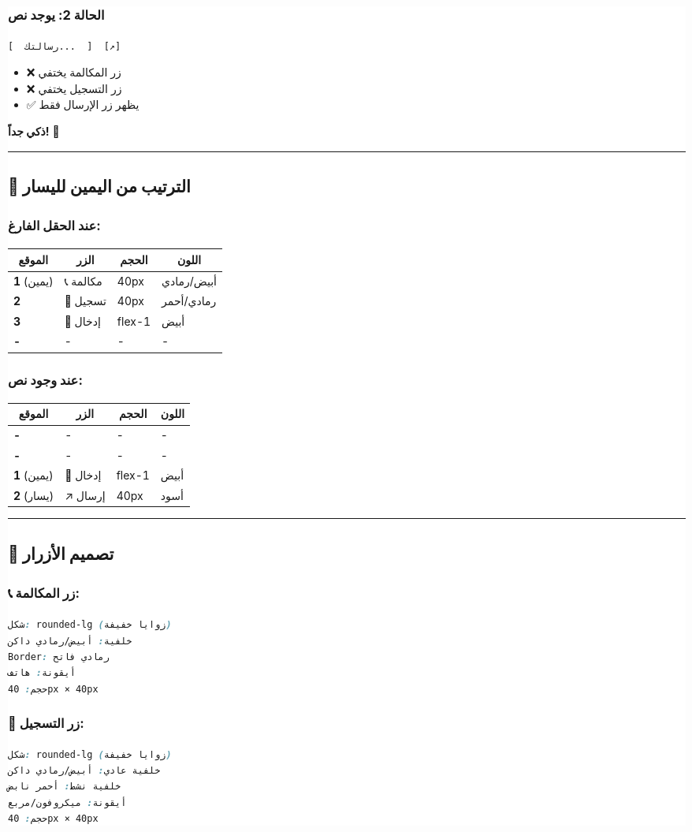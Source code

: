 ### الحالة 2: **يوجد نص**
```
[  رسالتك...  ]  [↗]
```
- ❌ زر المكالمة يختفي
- ❌ زر التسجيل يختفي
- ✅ يظهر زر الإرسال فقط

**ذكي جداً!** 🧠

---

## 📐 الترتيب من اليمين لليسار

### عند الحقل الفارغ:

| الموقع | الزر | الحجم | اللون |
|--------|------|-------|-------|
| **1** (يمين) | 📞 مكالمة | 40px | أبيض/رمادي |
| **2** | 🎤 تسجيل | 40px | رمادي/أحمر |
| **3** | 📝 إدخال | flex-1 | أبيض |
| **-** | - | - | - |

### عند وجود نص:

| الموقع | الزر | الحجم | اللون |
|--------|------|-------|-------|
| **-** | - | - | - |
| **-** | - | - | - |
| **1** (يمين) | 📝 إدخال | flex-1 | أبيض |
| **2** (يسار) | ↗ إرسال | 40px | أسود |

---

## 🎨 تصميم الأزرار

### 📞 زر المكالمة:
```css
شكل: rounded-lg (زوايا خفيفة)
خلفية: أبيض/رمادي داكن
Border: رمادي فاتح
أيقونة: هاتف
حجم: 40px × 40px
```

### 🎤 زر التسجيل:
```css
شكل: rounded-lg (زوايا خفيفة)
خلفية عادي: أبيض/رمادي داكن
خلفية نشط: أحمر نابض
أيقونة: ميكروفون/مربع
حجم: 40px × 40px
```

